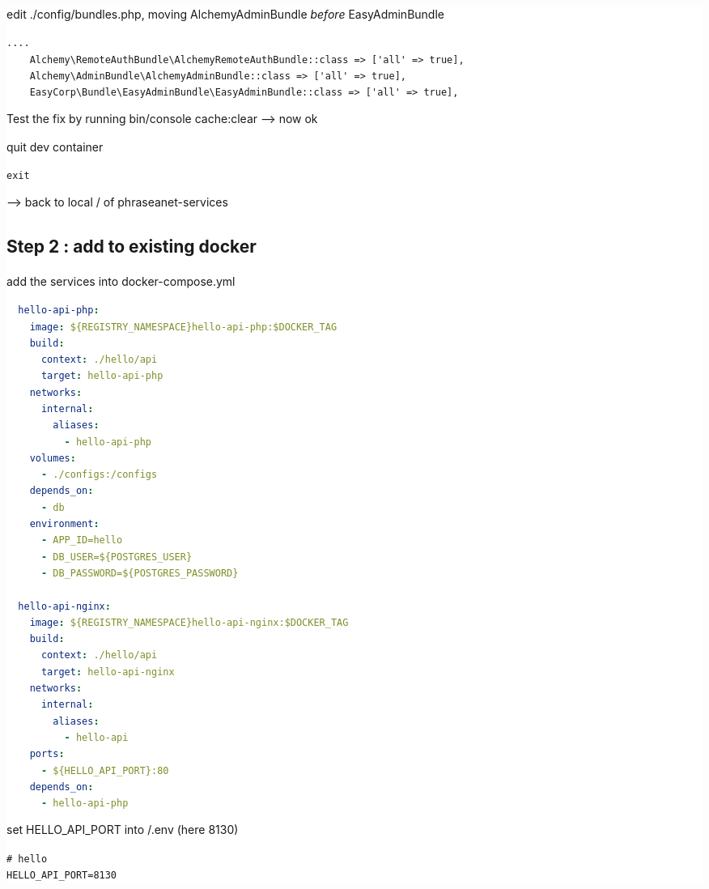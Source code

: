 edit ./config/bundles.php, moving AlchemyAdminBundle _before_ EasyAdminBundle
```text
....
    Alchemy\RemoteAuthBundle\AlchemyRemoteAuthBundle::class => ['all' => true],
    Alchemy\AdminBundle\AlchemyAdminBundle::class => ['all' => true],
    EasyCorp\Bundle\EasyAdminBundle\EasyAdminBundle::class => ['all' => true],

```

Test the fix by running bin/console cache:clear --> now ok

quit dev container
```shell script
exit
```

--> back to local / of phraseanet-services

## Step 2 : add to existing docker

add the services into docker-compose.yml

```yaml
  hello-api-php:
    image: ${REGISTRY_NAMESPACE}hello-api-php:$DOCKER_TAG
    build:
      context: ./hello/api
      target: hello-api-php
    networks:
      internal:
        aliases:
          - hello-api-php
    volumes:
      - ./configs:/configs
    depends_on:
      - db
    environment:
      - APP_ID=hello
      - DB_USER=${POSTGRES_USER}
      - DB_PASSWORD=${POSTGRES_PASSWORD}

  hello-api-nginx:
    image: ${REGISTRY_NAMESPACE}hello-api-nginx:$DOCKER_TAG
    build:
      context: ./hello/api
      target: hello-api-nginx
    networks:
      internal:
        aliases:
          - hello-api
    ports:
      - ${HELLO_API_PORT}:80
    depends_on:
      - hello-api-php
```
set HELLO_API_PORT into /.env (here 8130)
```dotenv
# hello
HELLO_API_PORT=8130
```
